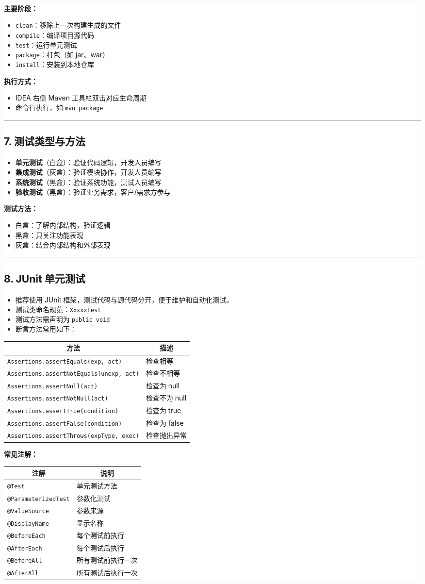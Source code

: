 **主要阶段：**
- `clean`：移除上一次构建生成的文件
- `compile`：编译项目源代码
- `test`：运行单元测试
- `package`：打包（如 jar、war）
- `install`：安装到本地仓库

**执行方式：**
- IDEA 右侧 Maven 工具栏双击对应生命周期
- 命令行执行，如 `mvn package`

---

## 7. 测试类型与方法

- **单元测试**（白盒）：验证代码逻辑，开发人员编写
- **集成测试**（灰盒）：验证模块协作，开发人员编写
- **系统测试**（黑盒）：验证系统功能，测试人员编写
- **验收测试**（黑盒）：验证业务需求，客户/需求方参与

**测试方法：**
- 白盒：了解内部结构，验证逻辑
- 黑盒：只关注功能表现
- 灰盒：结合内部结构和外部表现

---

## 8. JUnit 单元测试

- 推荐使用 JUnit 框架，测试代码与源代码分开，便于维护和自动化测试。
- 测试类命名规范：`XxxxxTest`
- 测试方法需声明为 `public void`
- 断言方法常用如下：

| 方法 | 描述 |
| --- | --- |
| `Assertions.assertEquals(exp, act)` | 检查相等 |
| `Assertions.assertNotEquals(unexp, act)` | 检查不相等 |
| `Assertions.assertNull(act)` | 检查为 null |
| `Assertions.assertNotNull(act)` | 检查不为 null |
| `Assertions.assertTrue(condition)` | 检查为 true |
| `Assertions.assertFalse(condition)` | 检查为 false |
| `Assertions.assertThrows(expType, exec)` | 检查抛出异常 |

**常见注解：**

| 注解 | 说明 |
| --- | --- |
| `@Test` | 单元测试方法 |
| `@ParameterizedTest` | 参数化测试 |
| `@ValueSource` | 参数来源 |
| `@DisplayName` | 显示名称 |
| `@BeforeEach` | 每个测试前执行 |
| `@AfterEach` | 每个测试后执行 |
| `@BeforeAll` | 所有测试前执行一次 |
| `@AfterAll` | 所有测试后执行一次 |